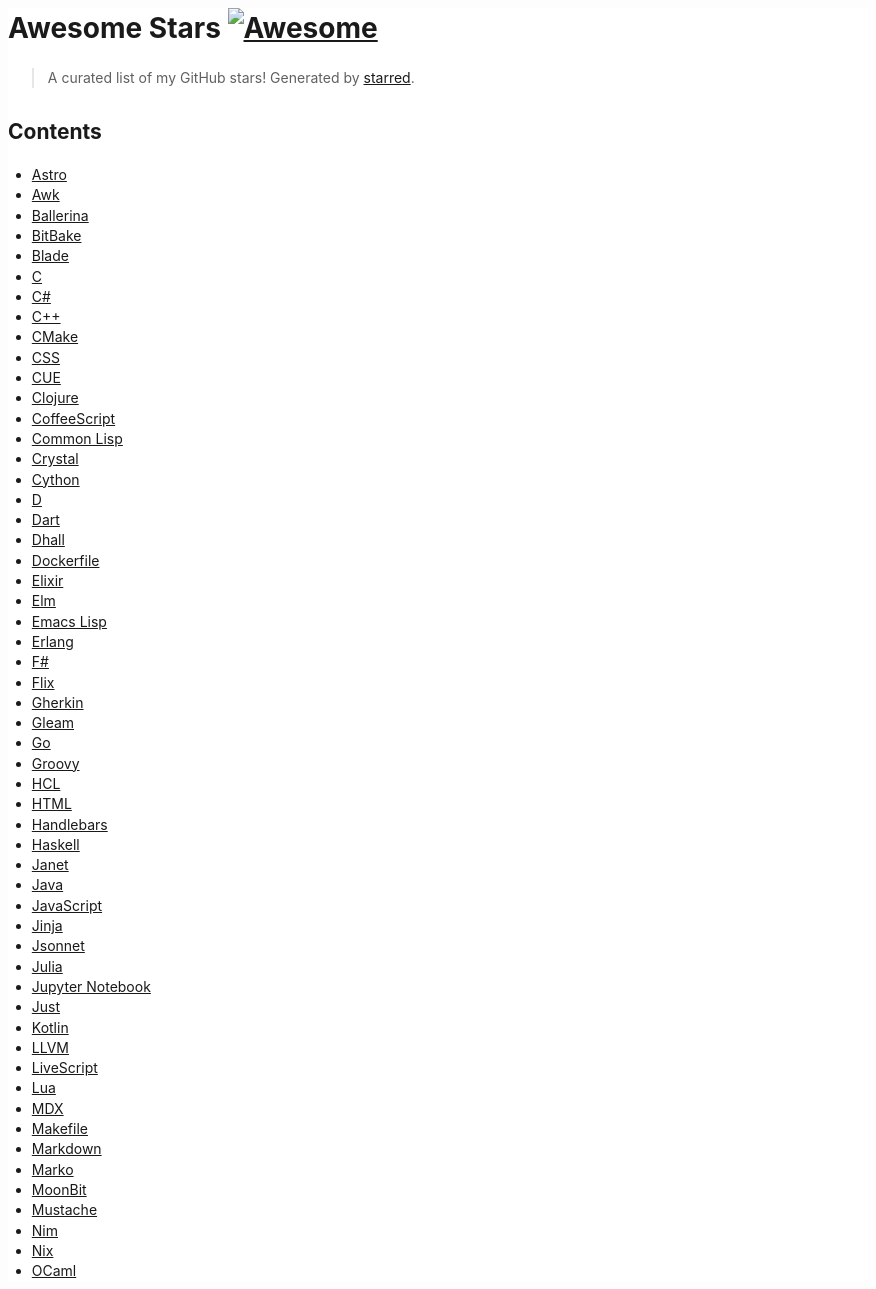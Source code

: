 
# Awesome Stars [![Awesome](https://awesome.re/badge.svg)](https://github.com/sindresorhus/awesome)

> A curated list of my GitHub stars! Generated by [starred](https://github.com/maguowei/starred).

## Contents

- [Astro](#astro)
- [Awk](#awk)
- [Ballerina](#ballerina)
- [BitBake](#bitbake)
- [Blade](#blade)
- [C](#c)
- [C#](#c#)
- [C++](#c++)
- [CMake](#cmake)
- [CSS](#css)
- [CUE](#cue)
- [Clojure](#clojure)
- [CoffeeScript](#coffeescript)
- [Common Lisp](#common-lisp)
- [Crystal](#crystal)
- [Cython](#cython)
- [D](#d)
- [Dart](#dart)
- [Dhall](#dhall)
- [Dockerfile](#dockerfile)
- [Elixir](#elixir)
- [Elm](#elm)
- [Emacs Lisp](#emacs-lisp)
- [Erlang](#erlang)
- [F#](#f#)
- [Flix](#flix)
- [Gherkin](#gherkin)
- [Gleam](#gleam)
- [Go](#go)
- [Groovy](#groovy)
- [HCL](#hcl)
- [HTML](#html)
- [Handlebars](#handlebars)
- [Haskell](#haskell)
- [Janet](#janet)
- [Java](#java)
- [JavaScript](#javascript)
- [Jinja](#jinja)
- [Jsonnet](#jsonnet)
- [Julia](#julia)
- [Jupyter Notebook](#jupyter-notebook)
- [Just](#just)
- [Kotlin](#kotlin)
- [LLVM](#llvm)
- [LiveScript](#livescript)
- [Lua](#lua)
- [MDX](#mdx)
- [Makefile](#makefile)
- [Markdown](#markdown)
- [Marko](#marko)
- [MoonBit](#moonbit)
- [Mustache](#mustache)
- [Nim](#nim)
- [Nix](#nix)
- [OCaml](#ocaml)